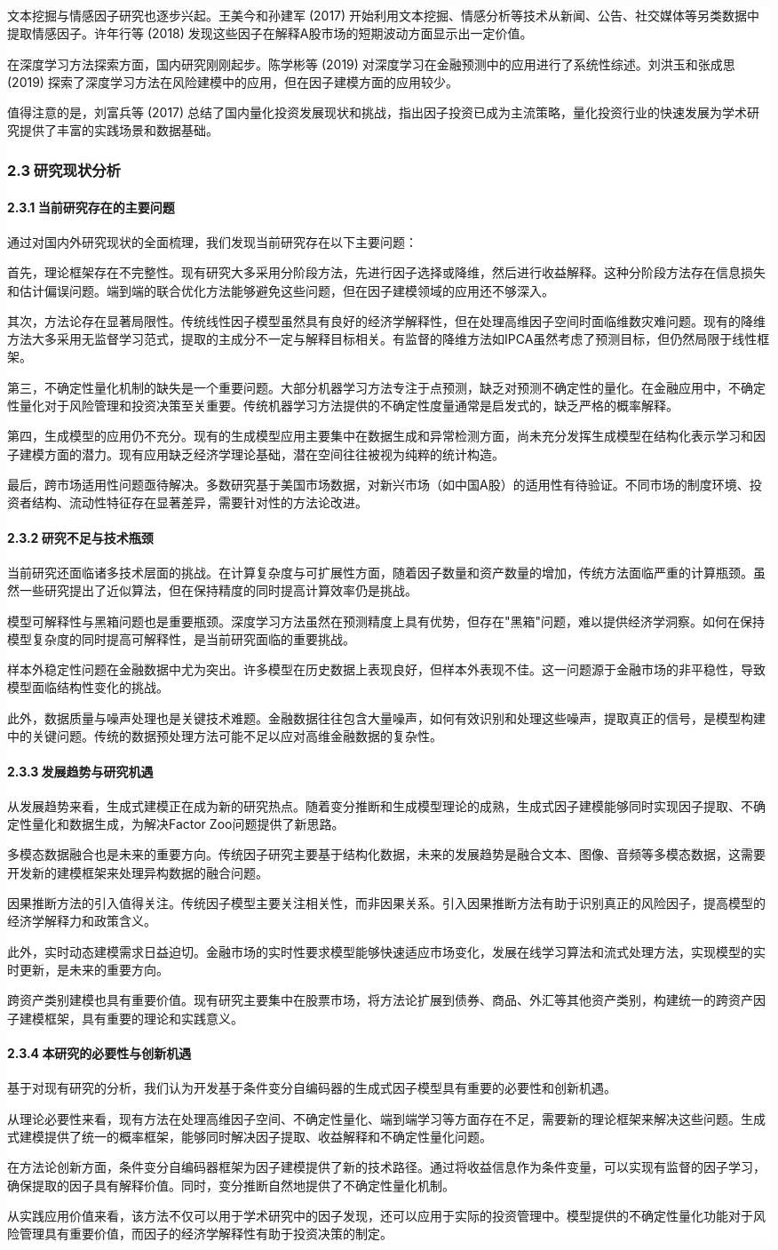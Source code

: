 文本挖掘与情感因子研究也逐步兴起。王美今和孙建军 (2017) 开始利用文本挖掘、情感分析等技术从新闻、公告、社交媒体等另类数据中提取情感因子。许年行等 (2018) 发现这些因子在解释A股市场的短期波动方面显示出一定价值。

在深度学习方法探索方面，国内研究刚刚起步。陈学彬等 (2019) 对深度学习在金融预测中的应用进行了系统性综述。刘洪玉和张成思 (2019) 探索了深度学习方法在风险建模中的应用，但在因子建模方面的应用较少。

值得注意的是，刘富兵等 (2017) 总结了国内量化投资发展现状和挑战，指出因子投资已成为主流策略，量化投资行业的快速发展为学术研究提供了丰富的实践场景和数据基础。

### 2.3 研究现状分析

#### 2.3.1 当前研究存在的主要问题

通过对国内外研究现状的全面梳理，我们发现当前研究存在以下主要问题：

首先，理论框架存在不完整性。现有研究大多采用分阶段方法，先进行因子选择或降维，然后进行收益解释。这种分阶段方法存在信息损失和估计偏误问题。端到端的联合优化方法能够避免这些问题，但在因子建模领域的应用还不够深入。

其次，方法论存在显著局限性。传统线性因子模型虽然具有良好的经济学解释性，但在处理高维因子空间时面临维数灾难问题。现有的降维方法大多采用无监督学习范式，提取的主成分不一定与解释目标相关。有监督的降维方法如IPCA虽然考虑了预测目标，但仍然局限于线性框架。

第三，不确定性量化机制的缺失是一个重要问题。大部分机器学习方法专注于点预测，缺乏对预测不确定性的量化。在金融应用中，不确定性量化对于风险管理和投资决策至关重要。传统机器学习方法提供的不确定性度量通常是启发式的，缺乏严格的概率解释。

第四，生成模型的应用仍不充分。现有的生成模型应用主要集中在数据生成和异常检测方面，尚未充分发挥生成模型在结构化表示学习和因子建模方面的潜力。现有应用缺乏经济学理论基础，潜在空间往往被视为纯粹的统计构造。

最后，跨市场适用性问题亟待解决。多数研究基于美国市场数据，对新兴市场（如中国A股）的适用性有待验证。不同市场的制度环境、投资者结构、流动性特征存在显著差异，需要针对性的方法论改进。

#### 2.3.2 研究不足与技术瓶颈

当前研究还面临诸多技术层面的挑战。在计算复杂度与可扩展性方面，随着因子数量和资产数量的增加，传统方法面临严重的计算瓶颈。虽然一些研究提出了近似算法，但在保持精度的同时提高计算效率仍是挑战。

模型可解释性与黑箱问题也是重要瓶颈。深度学习方法虽然在预测精度上具有优势，但存在"黑箱"问题，难以提供经济学洞察。如何在保持模型复杂度的同时提高可解释性，是当前研究面临的重要挑战。

样本外稳定性问题在金融数据中尤为突出。许多模型在历史数据上表现良好，但样本外表现不佳。这一问题源于金融市场的非平稳性，导致模型面临结构性变化的挑战。

此外，数据质量与噪声处理也是关键技术难题。金融数据往往包含大量噪声，如何有效识别和处理这些噪声，提取真正的信号，是模型构建中的关键问题。传统的数据预处理方法可能不足以应对高维金融数据的复杂性。

#### 2.3.3 发展趋势与研究机遇

从发展趋势来看，生成式建模正在成为新的研究热点。随着变分推断和生成模型理论的成熟，生成式因子建模能够同时实现因子提取、不确定性量化和数据生成，为解决Factor Zoo问题提供了新思路。

多模态数据融合也是未来的重要方向。传统因子研究主要基于结构化数据，未来的发展趋势是融合文本、图像、音频等多模态数据，这需要开发新的建模框架来处理异构数据的融合问题。

因果推断方法的引入值得关注。传统因子模型主要关注相关性，而非因果关系。引入因果推断方法有助于识别真正的风险因子，提高模型的经济学解释力和政策含义。

此外，实时动态建模需求日益迫切。金融市场的实时性要求模型能够快速适应市场变化，发展在线学习算法和流式处理方法，实现模型的实时更新，是未来的重要方向。

跨资产类别建模也具有重要价值。现有研究主要集中在股票市场，将方法论扩展到债券、商品、外汇等其他资产类别，构建统一的跨资产因子建模框架，具有重要的理论和实践意义。

#### 2.3.4 本研究的必要性与创新机遇

基于对现有研究的分析，我们认为开发基于条件变分自编码器的生成式因子模型具有重要的必要性和创新机遇。

从理论必要性来看，现有方法在处理高维因子空间、不确定性量化、端到端学习等方面存在不足，需要新的理论框架来解决这些问题。生成式建模提供了统一的概率框架，能够同时解决因子提取、收益解释和不确定性量化问题。

在方法论创新方面，条件变分自编码器框架为因子建模提供了新的技术路径。通过将收益信息作为条件变量，可以实现有监督的因子学习，确保提取的因子具有解释价值。同时，变分推断自然地提供了不确定性量化机制。

从实践应用价值来看，该方法不仅可以用于学术研究中的因子发现，还可以应用于实际的投资管理中。模型提供的不确定性量化功能对于风险管理具有重要价值，而因子的经济学解释性有助于投资决策的制定。
